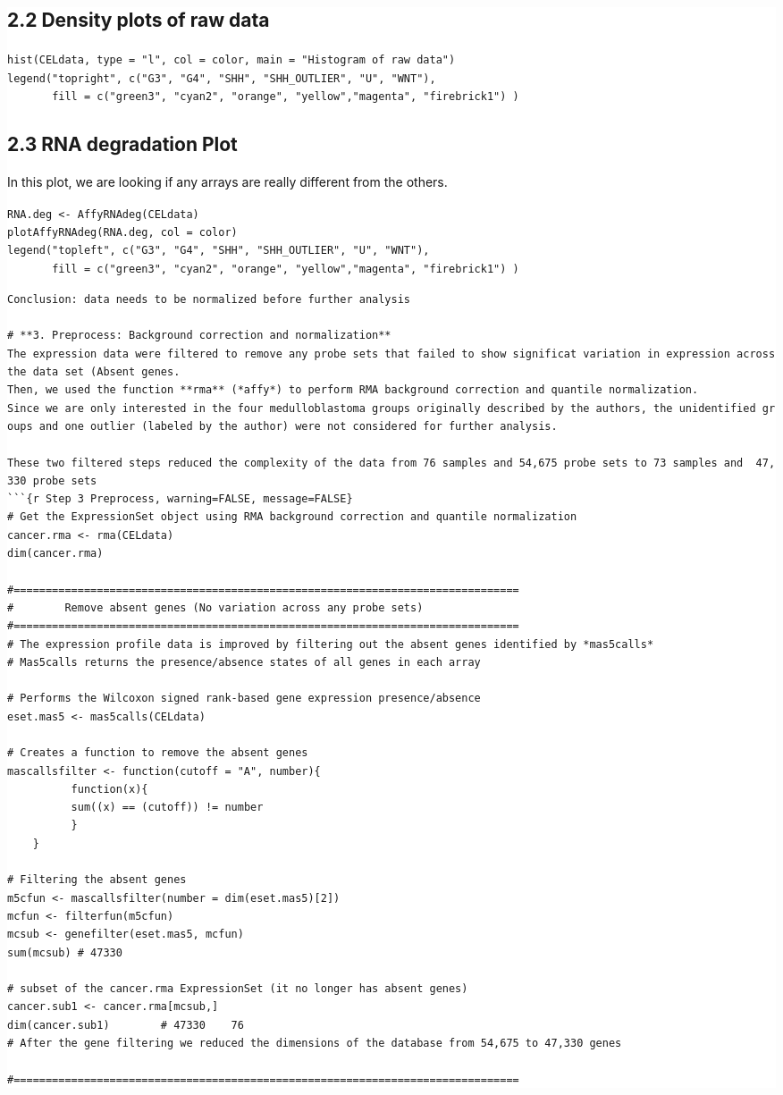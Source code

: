 ## **2.2 Density plots of raw data**
```{r Step 2 Density plots of raw data, warning=FALSE, message=FALSE}
hist(CELdata, type = "l", col = color, main = "Histogram of raw data")
legend("topright", c("G3", "G4", "SHH", "SHH_OUTLIER", "U", "WNT"), 
       fill = c("green3", "cyan2", "orange", "yellow","magenta", "firebrick1") )
```

## **2.3 RNA degradation Plot**
In this plot, we are looking if any arrays are really different from the others. 
```{r step 2 RNA degradation plot, warning=FALSE, message=FALSE}
RNA.deg <- AffyRNAdeg(CELdata)
plotAffyRNAdeg(RNA.deg, col = color)
legend("topleft", c("G3", "G4", "SHH", "SHH_OUTLIER", "U", "WNT"), 
       fill = c("green3", "cyan2", "orange", "yellow","magenta", "firebrick1") )
```
```
Conclusion: data needs to be normalized before further analysis

# **3. Preprocess: Background correction and normalization**
The expression data were filtered to remove any probe sets that failed to show significat variation in expression across the data set (Absent genes.
Then, we used the function **rma** (*affy*) to perform RMA background correction and quantile normalization.   
Since we are only interested in the four medulloblastoma groups originally described by the authors, the unidentified groups and one outlier (labeled by the author) were not considered for further analysis.  

These two filtered steps reduced the complexity of the data from 76 samples and 54,675 probe sets to 73 samples and  47,330 probe sets
```{r Step 3 Preprocess, warning=FALSE, message=FALSE}
# Get the ExpressionSet object using RMA background correction and quantile normalization
cancer.rma <- rma(CELdata)
dim(cancer.rma)

#===============================================================================
#        Remove absent genes (No variation across any probe sets)
#===============================================================================
# The expression profile data is improved by filtering out the absent genes identified by *mas5calls*
# Mas5calls returns the presence/absence states of all genes in each array

# Performs the Wilcoxon signed rank-based gene expression presence/absence
eset.mas5 <- mas5calls(CELdata)

# Creates a function to remove the absent genes
mascallsfilter <- function(cutoff = "A", number){
          function(x){
          sum((x) == (cutoff)) != number
          }
    } 

# Filtering the absent genes       
m5cfun <- mascallsfilter(number = dim(eset.mas5)[2])     
mcfun <- filterfun(m5cfun)
mcsub <- genefilter(eset.mas5, mcfun)
sum(mcsub) # 47330
 
# subset of the cancer.rma ExpressionSet (it no longer has absent genes)
cancer.sub1 <- cancer.rma[mcsub,]
dim(cancer.sub1)        # 47330    76
# After the gene filtering we reduced the dimensions of the database from 54,675 to 47,330 genes

#===============================================================================
```
